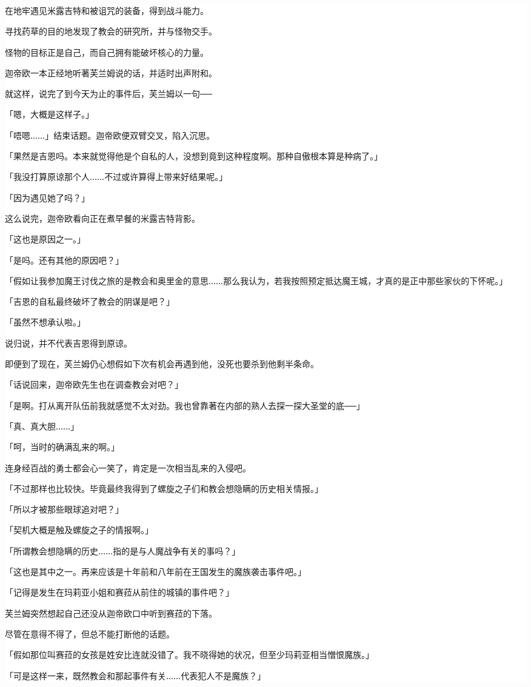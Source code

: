 在地牢遇见米露吉特和被诅咒的装备，得到战斗能力。

寻找药草的目的地发现了教会的研究所，并与怪物交手。

怪物的目标正是自己，而自己拥有能破坏核心的力量。

迦帝欧一本正经地听著芙兰姆说的话，并适时出声附和。

就这样，说完了到今天为止的事件后，芙兰姆以一句──

「嗯，大概是这样子。」

「唔嗯……」结束话题。迦帝欧便双臂交叉，陷入沉思。

「果然是吉恩吗。本来就觉得他是个自私的人，没想到竟到这种程度啊。那种自傲根本算是种病了。」

「我没打算原谅那个人……不过或许算得上带来好结果呢。」

「因为遇见她了吗？」

这么说完，迦帝欧看向正在煮早餐的米露吉特背影。

「这也是原因之一。」

「是吗。还有其他的原因吧？」

「假如让我参加魔王讨伐之旅的是教会和奥里金的意思……那么我认为，若我按照预定抵达魔王城，才真的是正中那些家伙的下怀呢。」

「吉恩的自私最终破坏了教会的阴谋是吧？」

「虽然不想承认啦。」

说归说，并不代表吉恩得到原谅。

即便到了现在，芙兰姆仍心想假如下次有机会再遇到他，没死也要杀到他剩半条命。

「话说回来，迦帝欧先生也在调查教会对吧？」

「是啊。打从离开队伍前我就感觉不太对劲。我也曾靠著在内部的熟人去探一探大圣堂的底──」

「真、真大胆……」

「呵，当时的确满乱来的啊。」

连身经百战的勇士都会心一笑了，肯定是一次相当乱来的入侵吧。

「不过那样也比较快。毕竟最终我得到了螺旋之子们和教会想隐瞒的历史相关情报。」

「所以才被那些眼球追对吧？」

「契机大概是触及螺旋之子的情报啊。」

「所谓教会想隐瞒的历史……指的是与人魔战争有关的事吗？」

「这也是其中之一。再来应该是十年前和八年前在王国发生的魔族袭击事件吧。」

「记得是发生在玛莉亚小姐和赛菈从前住的城镇的事件吧？」

芙兰姆突然想起自己还没从迦帝欧口中听到赛菈的下落。

尽管在意得不得了，但总不能打断他的话题。

「假如那位叫赛菈的女孩是姓安比连就没错了。我不晓得她的状况，但至少玛莉亚相当憎恨魔族。」

「可是这样一来，既然教会和那起事件有关……代表犯人不是魔族？」

